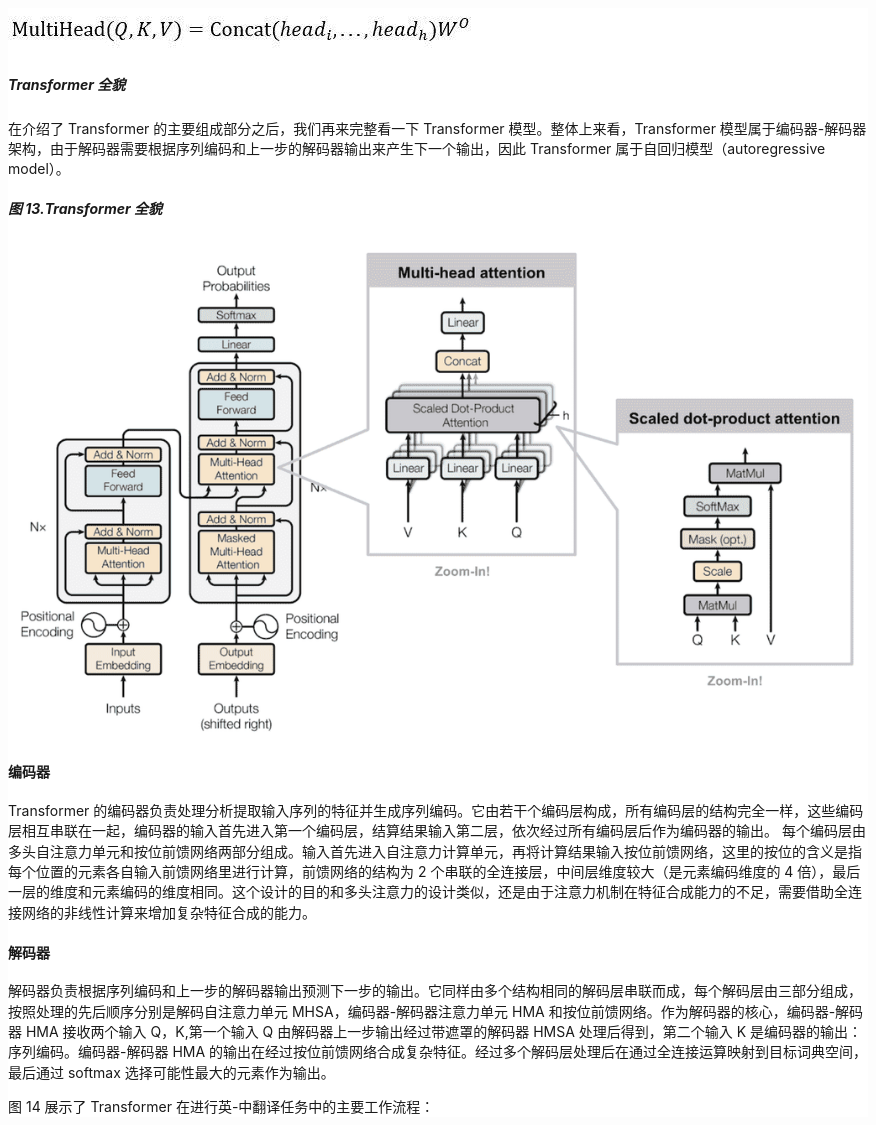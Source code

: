![alt](img/f30d83428d28cb4c6948a6f165248785.png)

##### Transformer 全貌

在介绍了 Transformer 的主要组成部分之后，我们再来完整看一下 Transformer 模型。整体上来看，Transformer 模型属于编码器-解码器架构，由于解码器需要根据序列编码和上一步的解码器输出来产生下一个输出，因此 Transformer 属于自回归模型（autoregressive model）。

##### 图 13.Transformer 全貌

![Transformer 全貌](img/b72e35433554e5f247340180bd29c223.png)

#### 编码器

Transformer 的编码器负责处理分析提取输入序列的特征并生成序列编码。它由若干个编码层构成，所有编码层的结构完全一样，这些编码层相互串联在一起，编码器的输入首先进入第一个编码层，结算结果输入第二层，依次经过所有编码层后作为编码器的输出。 每个编码层由多头自注意力单元和按位前馈网络两部分组成。输入首先进入自注意力计算单元，再将计算结果输入按位前馈网络，这里的按位的含义是指每个位置的元素各自输入前馈网络里进行计算，前馈网络的结构为 2 个串联的全连接层，中间层维度较大（是元素编码维度的 4 倍），最后一层的维度和元素编码的维度相同。这个设计的目的和多头注意力的设计类似，还是由于注意力机制在特征合成能力的不足，需要借助全连接网络的非线性计算来增加复杂特征合成的能力。

#### 解码器

解码器负责根据序列编码和上一步的解码器输出预测下一步的输出。它同样由多个结构相同的解码层串联而成，每个解码层由三部分组成，按照处理的先后顺序分别是解码自注意力单元 MHSA，编码器-解码器注意力单元 HMA 和按位前馈网络。作为解码器的核心，编码器-解码器 HMA 接收两个输入 Q，K,第一个输入 Q 由解码器上一步输出经过带遮罩的解码器 HMSA 处理后得到，第二个输入 K 是编码器的输出：序列编码。编码器-解码器 HMA 的输出在经过按位前馈网络合成复杂特征。经过多个解码层处理后在通过全连接运算映射到目标词典空间，最后通过 softmax 选择可能性最大的元素作为输出。

图 14 展示了 Transformer 在进行英-中翻译任务中的主要工作流程：
